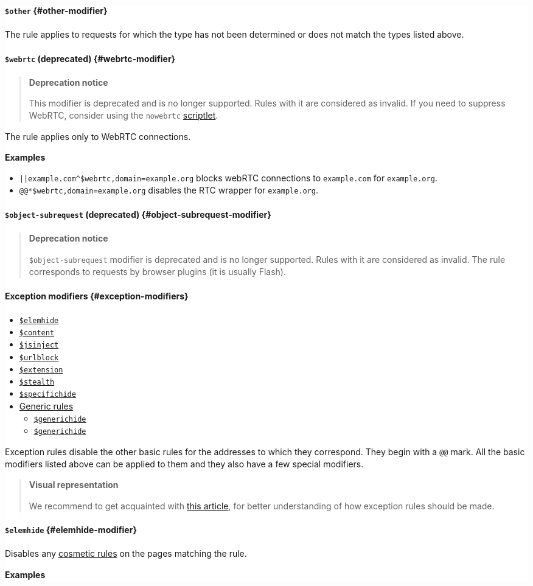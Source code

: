 #### **`$other`** {#other-modifier}

The rule applies to requests for which the type has not been determined or does not match the types listed above.

#### **`$webrtc` (deprecated)** {#webrtc-modifier}

> **Deprecation notice**
>
> This modifier is deprecated and is no longer supported. Rules with it are considered as invalid.
> If you need to suppress WebRTC, consider using the `nowebrtc` [scriptlet](#scriptlets).

The rule applies only to WebRTC connections.

**Examples**

* `||example.com^$webrtc,domain=example.org` blocks webRTC connections to `example.com` for `example.org`.
* `@@*$webrtc,domain=example.org` disables the RTC wrapper for `example.org`.

#### **`$object-subrequest` (deprecated)** {#object-subrequest-modifier}

> **Deprecation notice**
>
> `$object-subrequest` modifier is deprecated and is no longer supported. Rules with it are considered as invalid.
> The rule corresponds to requests by browser plugins (it is usually Flash).

#### Exception modifiers {#exception-modifiers}

* [`$elemhide`](#elemhide-modifier)
* [`$content`](#content-modifier)
* [`$jsinject`](#jsinject-modifier)
* [`$urlblock`](#urlblock-modifier)
* [`$extension`](#extension-modifier)
* [`$stealth`](#stealth-modifier)
* [`$specifichide`](#specifichide-modifier)
* [Generic rules](#exception-modifiers-generic-rules)
  * [`$generichide`](#generichide-modifier)
  * [`$generichide`](#generichide-modifier)

Exception rules disable the other basic rules for the addresses to which they correspond. They begin with a `@@` mark. All the basic modifiers listed above can be applied to them and they also have a few special modifiers.

> **Visual representation**
>
> We recommend to get acquainted with [this article](https://adblockplus.org/filter-cheatsheet#blocking), for better understanding of how exception rules should be made.

#### **`$elemhide`** {#elemhide-modifier}

Disables any [cosmetic rules](#cosmetic-rules) on the pages matching the rule.

**Examples**

